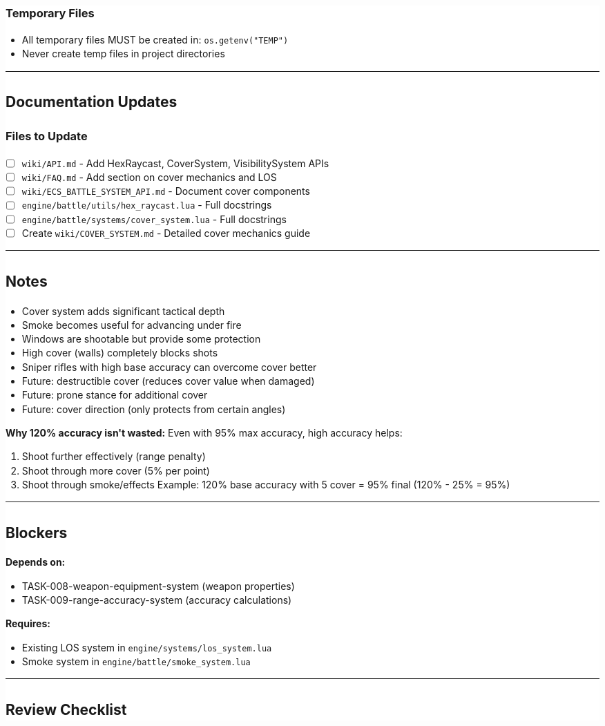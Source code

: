 ### Temporary Files
- All temporary files MUST be created in: `os.getenv("TEMP")`
- Never create temp files in project directories

---

## Documentation Updates

### Files to Update
- [ ] `wiki/API.md` - Add HexRaycast, CoverSystem, VisibilitySystem APIs
- [ ] `wiki/FAQ.md` - Add section on cover mechanics and LOS
- [ ] `wiki/ECS_BATTLE_SYSTEM_API.md` - Document cover components
- [ ] `engine/battle/utils/hex_raycast.lua` - Full docstrings
- [ ] `engine/battle/systems/cover_system.lua` - Full docstrings
- [ ] Create `wiki/COVER_SYSTEM.md` - Detailed cover mechanics guide

---

## Notes

- Cover system adds significant tactical depth
- Smoke becomes useful for advancing under fire
- Windows are shootable but provide some protection
- High cover (walls) completely blocks shots
- Sniper rifles with high base accuracy can overcome cover better
- Future: destructible cover (reduces cover value when damaged)
- Future: prone stance for additional cover
- Future: cover direction (only protects from certain angles)

**Why 120% accuracy isn't wasted:**
Even with 95% max accuracy, high accuracy helps:
1. Shoot further effectively (range penalty)
2. Shoot through more cover (5% per point)
3. Shoot through smoke/effects
Example: 120% base accuracy with 5 cover = 95% final (120% - 25% = 95%)

---

## Blockers

**Depends on:**
- TASK-008-weapon-equipment-system (weapon properties)
- TASK-009-range-accuracy-system (accuracy calculations)

**Requires:**
- Existing LOS system in `engine/systems/los_system.lua`
- Smoke system in `engine/battle/smoke_system.lua`

---

## Review Checklist
